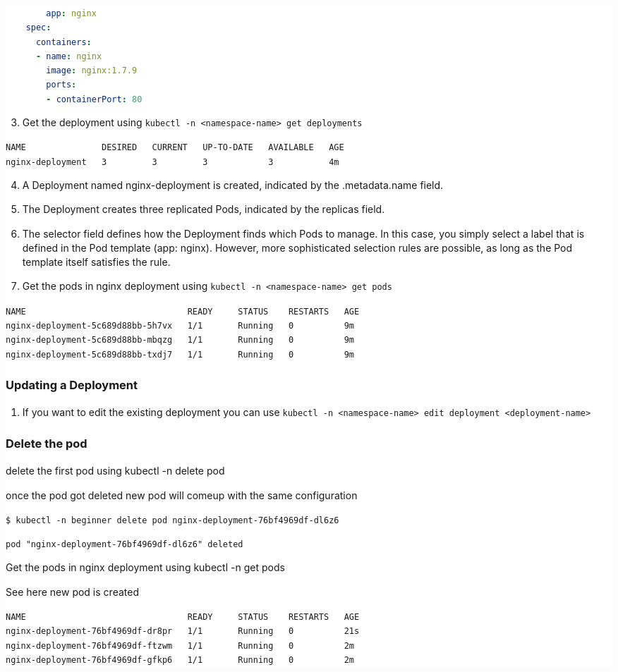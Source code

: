   ```  yaml
          app: nginx
      spec:
        containers:
        - name: nginx
          image: nginx:1.7.9
          ports:
          - containerPort: 80
  ```

3. Get the deployment using `kubectl -n <namespace-name> get deployments`

  ```
  NAME               DESIRED   CURRENT   UP-TO-DATE   AVAILABLE   AGE
  nginx-deployment   3         3         3            3           4m
  ```

4. A Deployment named nginx-deployment is created, indicated by the .metadata.name field.

5. The Deployment creates three replicated Pods, indicated by the replicas field.

6. The selector field defines how the Deployment finds which Pods to manage. In this case, you simply select a label that is defined in the Pod template (app: nginx). However, more sophisticated selection rules are possible, as long as the Pod template itself satisfies the rule.

7. Get the pods in nginx deployment using `kubectl -n <namespace-name> get pods`

  ```
  NAME                                READY     STATUS    RESTARTS   AGE
  nginx-deployment-5c689d88bb-5h7vx   1/1       Running   0          9m
  nginx-deployment-5c689d88bb-mbqzg   1/1       Running   0          9m
  nginx-deployment-5c689d88bb-txdj7   1/1       Running   0          9m
  ```

### Updating a Deployment

1. If you want to edit the existing deployment you can use `kubectl -n <namespace-name> edit deployment <deployment-name>`



### Delete the pod

delete the first pod using kubectl -n <namespacename> delete pod <podname>

once the pod got deleted new pod will comeup with the same configuration

`$ kubectl -n beginner delete pod nginx-deployment-76bf4969df-dl6z6`

```
pod "nginx-deployment-76bf4969df-dl6z6" deleted

```

Get the pods in nginx deployment using kubectl -n <namespace-name> get pods

See here new pod is created

```
NAME                                READY     STATUS    RESTARTS   AGE
nginx-deployment-76bf4969df-dr8pr   1/1       Running   0          21s
nginx-deployment-76bf4969df-ftzwm   1/1       Running   0          2m
nginx-deployment-76bf4969df-gfkp6   1/1       Running   0          2m

```

